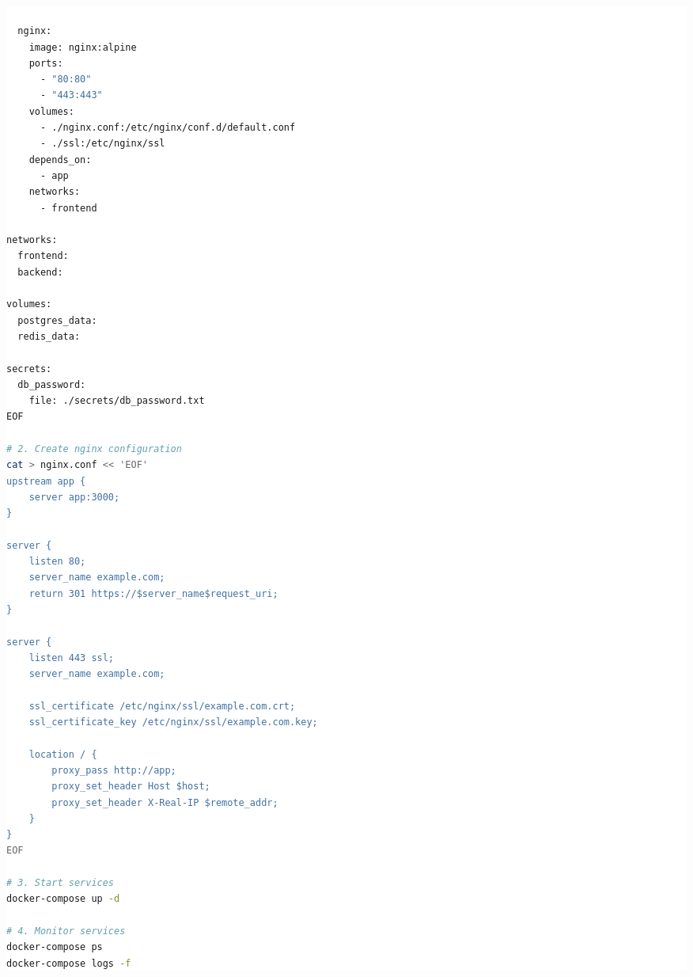 ```bash

  nginx:
    image: nginx:alpine
    ports:
      - "80:80"
      - "443:443"
    volumes:
      - ./nginx.conf:/etc/nginx/conf.d/default.conf
      - ./ssl:/etc/nginx/ssl
    depends_on:
      - app
    networks:
      - frontend

networks:
  frontend:
  backend:

volumes:
  postgres_data:
  redis_data:

secrets:
  db_password:
    file: ./secrets/db_password.txt
EOF

# 2. Create nginx configuration
cat > nginx.conf << 'EOF'
upstream app {
    server app:3000;
}

server {
    listen 80;
    server_name example.com;
    return 301 https://$server_name$request_uri;
}

server {
    listen 443 ssl;
    server_name example.com;

    ssl_certificate /etc/nginx/ssl/example.com.crt;
    ssl_certificate_key /etc/nginx/ssl/example.com.key;

    location / {
        proxy_pass http://app;
        proxy_set_header Host $host;
        proxy_set_header X-Real-IP $remote_addr;
    }
}
EOF

# 3. Start services
docker-compose up -d

# 4. Monitor services
docker-compose ps
docker-compose logs -f
```
